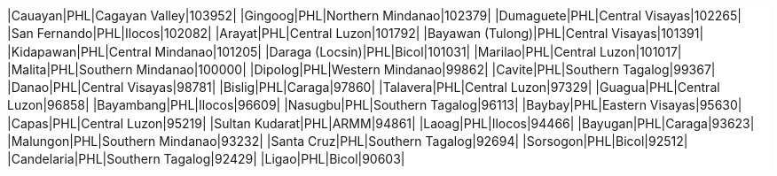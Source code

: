 |Cauayan|PHL|Cagayan Valley|103952|
|Gingoog|PHL|Northern Mindanao|102379|
|Dumaguete|PHL|Central Visayas|102265|
|San Fernando|PHL|Ilocos|102082|
|Arayat|PHL|Central Luzon|101792|
|Bayawan (Tulong)|PHL|Central Visayas|101391|
|Kidapawan|PHL|Central Mindanao|101205|
|Daraga (Locsin)|PHL|Bicol|101031|
|Marilao|PHL|Central Luzon|101017|
|Malita|PHL|Southern Mindanao|100000|
|Dipolog|PHL|Western Mindanao|99862|
|Cavite|PHL|Southern Tagalog|99367|
|Danao|PHL|Central Visayas|98781|
|Bislig|PHL|Caraga|97860|
|Talavera|PHL|Central Luzon|97329|
|Guagua|PHL|Central Luzon|96858|
|Bayambang|PHL|Ilocos|96609|
|Nasugbu|PHL|Southern Tagalog|96113|
|Baybay|PHL|Eastern Visayas|95630|
|Capas|PHL|Central Luzon|95219|
|Sultan Kudarat|PHL|ARMM|94861|
|Laoag|PHL|Ilocos|94466|
|Bayugan|PHL|Caraga|93623|
|Malungon|PHL|Southern Mindanao|93232|
|Santa Cruz|PHL|Southern Tagalog|92694|
|Sorsogon|PHL|Bicol|92512|
|Candelaria|PHL|Southern Tagalog|92429|
|Ligao|PHL|Bicol|90603|
